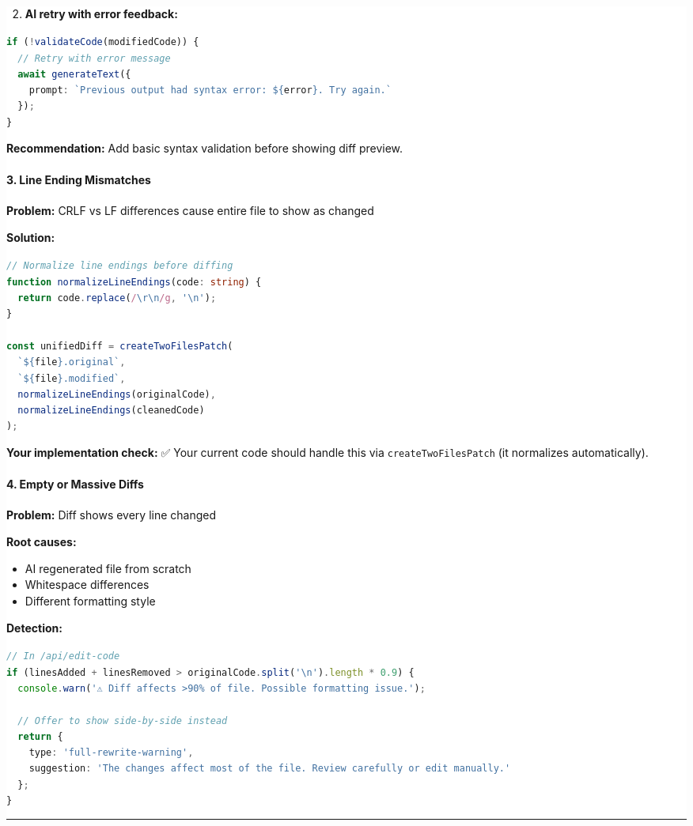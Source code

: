 ```typescript
```

2. **AI retry with error feedback:**
```typescript
if (!validateCode(modifiedCode)) {
  // Retry with error message
  await generateText({
    prompt: `Previous output had syntax error: ${error}. Try again.`
  });
}
```

**Recommendation:** Add basic syntax validation before showing diff preview.

#### 3. Line Ending Mismatches

**Problem:** CRLF vs LF differences cause entire file to show as changed

**Solution:**
```typescript
// Normalize line endings before diffing
function normalizeLineEndings(code: string) {
  return code.replace(/\r\n/g, '\n');
}

const unifiedDiff = createTwoFilesPatch(
  `${file}.original`,
  `${file}.modified`,
  normalizeLineEndings(originalCode),
  normalizeLineEndings(cleanedCode)
);
```

**Your implementation check:** ✅ Your current code should handle this via `createTwoFilesPatch` (it normalizes automatically).

#### 4. Empty or Massive Diffs

**Problem:** Diff shows every line changed

**Root causes:**
- AI regenerated file from scratch
- Whitespace differences
- Different formatting style

**Detection:**
```typescript
// In /api/edit-code
if (linesAdded + linesRemoved > originalCode.split('\n').length * 0.9) {
  console.warn('⚠️ Diff affects >90% of file. Possible formatting issue.');

  // Offer to show side-by-side instead
  return {
    type: 'full-rewrite-warning',
    suggestion: 'The changes affect most of the file. Review carefully or edit manually.'
  };
}
```

---